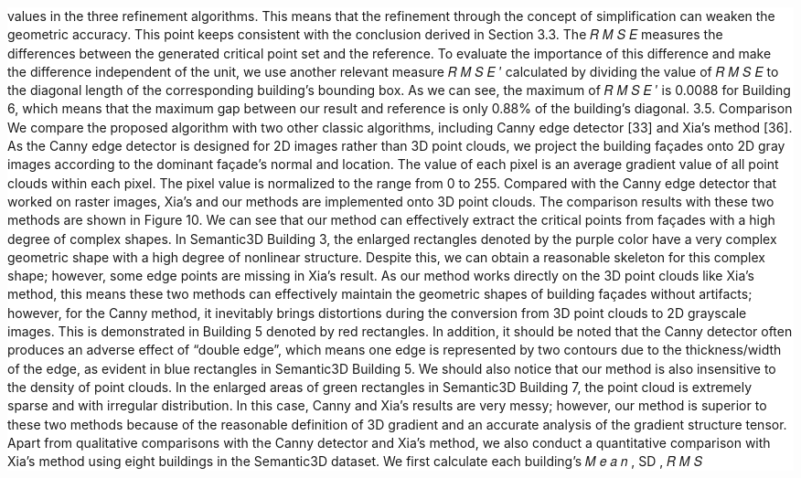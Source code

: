  values in the three refinement algorithms. This means that the refinement through the concept of simplification can weaken the geometric accuracy. This point keeps consistent with the conclusion derived in Section 3.3. The 
𝑅
𝑀
𝑆
𝐸
 measures the differences between the generated critical point set and the reference. To evaluate the importance of this difference and make the difference independent of the unit, we use another relevant measure 
𝑅
𝑀
𝑆
𝐸
′
 calculated by dividing the value of 
𝑅
𝑀
𝑆
𝐸
 to the diagonal length of the corresponding building’s bounding box. As we can see, the maximum of 
𝑅
𝑀
𝑆
𝐸
′
 is 0.0088 for Building 6, which means that the maximum gap between our result and reference is only 0.88% of the building’s diagonal.
3.5. Comparison
We compare the proposed algorithm with two other classic algorithms, including Canny edge detector [33] and Xia’s method [36]. As the Canny edge detector is designed for 2D images rather than 3D point clouds, we project the building façades onto 2D gray images according to the dominant façade’s normal and location. The value of each pixel is an average gradient value of all point clouds within each pixel. The pixel value is normalized to the range from 0 to 255. Compared with the Canny edge detector that worked on raster images, Xia’s and our methods are implemented onto 3D point clouds. The comparison results with these two methods are shown in Figure 10. We can see that our method can effectively extract the critical points from façades with a high degree of complex shapes. In Semantic3D Building 3, the enlarged rectangles denoted by the purple color have a very complex geometric shape with a high degree of nonlinear structure. Despite this, we can obtain a reasonable skeleton for this complex shape; however, some edge points are missing in Xia’s result. As our method works directly on the 3D point clouds like Xia’s method, this means these two methods can effectively maintain the geometric shapes of building façades without artifacts; however, for the Canny method, it inevitably brings distortions during the conversion from 3D point clouds to 2D grayscale images. This is demonstrated in Building 5 denoted by red rectangles. In addition, it should be noted that the Canny detector often produces an adverse effect of “double edge”, which means one edge is represented by two contours due to the thickness/width of the edge, as evident in blue rectangles in Semantic3D Building 5. We should also notice that our method is also insensitive to the density of point clouds. In the enlarged areas of green rectangles in Semantic3D Building 7, the point cloud is extremely sparse and with irregular distribution. In this case, Canny and Xia’s results are very messy; however, our method is superior to these two methods because of the reasonable definition of 3D gradient and an accurate analysis of the gradient structure tensor.
Apart from qualitative comparisons with the Canny detector and Xia’s method, we also conduct a quantitative comparison with Xia’s method using eight buildings in the Semantic3D dataset. We first calculate each building’s 
𝑀
𝑒
𝑎
𝑛
, 
SD
, 
𝑅
𝑀
𝑆